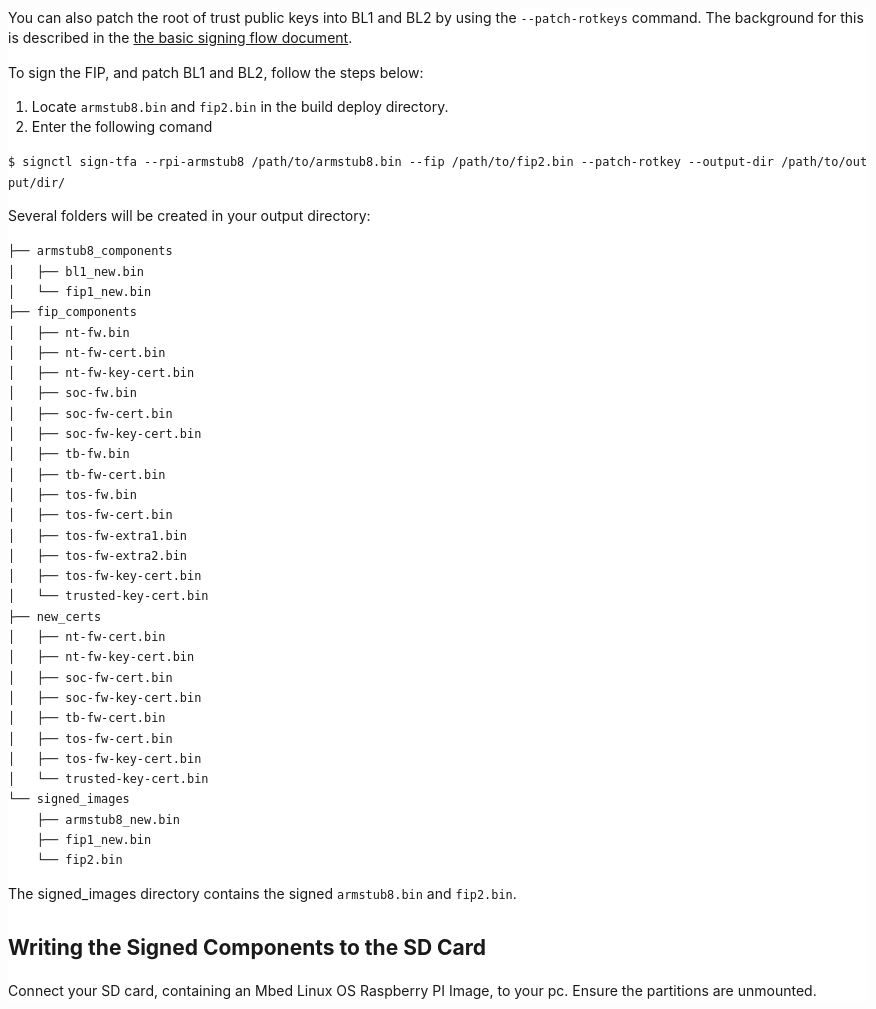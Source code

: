 You can also patch the root of trust public keys into BL1 and BL2 by using the `--patch-rotkeys` command. The background for this is described in the [the basic signing flow document][mbl-basic-signing-flow].

To sign the FIP, and patch BL1 and BL2, follow the steps below:

1. Locate `armstub8.bin` and `fip2.bin` in the build deploy directory.
2. Enter the following comand
```
$ signctl sign-tfa --rpi-armstub8 /path/to/armstub8.bin --fip /path/to/fip2.bin --patch-rotkey --output-dir /path/to/output/dir/
```

Several folders will be created in your output directory:

```
├── armstub8_components
│   ├── bl1_new.bin
│   └── fip1_new.bin
├── fip_components
│   ├── nt-fw.bin
│   ├── nt-fw-cert.bin
│   ├── nt-fw-key-cert.bin
│   ├── soc-fw.bin
│   ├── soc-fw-cert.bin
│   ├── soc-fw-key-cert.bin
│   ├── tb-fw.bin
│   ├── tb-fw-cert.bin
│   ├── tos-fw.bin
│   ├── tos-fw-cert.bin
│   ├── tos-fw-extra1.bin
│   ├── tos-fw-extra2.bin
│   ├── tos-fw-key-cert.bin
│   └── trusted-key-cert.bin
├── new_certs
│   ├── nt-fw-cert.bin
│   ├── nt-fw-key-cert.bin
│   ├── soc-fw-cert.bin
│   ├── soc-fw-key-cert.bin
│   ├── tb-fw-cert.bin
│   ├── tos-fw-cert.bin
│   ├── tos-fw-key-cert.bin
│   └── trusted-key-cert.bin
└── signed_images
    ├── armstub8_new.bin
    ├── fip1_new.bin
    └── fip2.bin
```

The signed_images directory contains the signed `armstub8.bin` and `fip2.bin`.

## Writing the Signed Components to the SD Card

Connect your SD card, containing an Mbed Linux OS Raspberry PI Image, to your pc. Ensure the partitions are unmounted.


[mbl-basic-signing-flow]: ../../../docs/basic-signing-flow.md